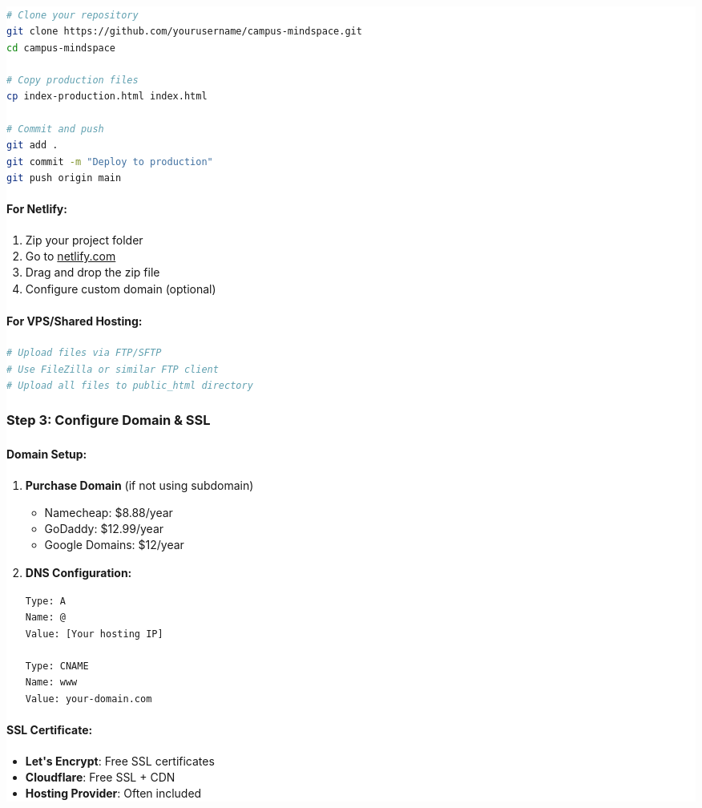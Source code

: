 ```bash
# Clone your repository
git clone https://github.com/yourusername/campus-mindspace.git
cd campus-mindspace

# Copy production files
cp index-production.html index.html

# Commit and push
git add .
git commit -m "Deploy to production"
git push origin main
```

#### **For Netlify:**

1. Zip your project folder
2. Go to [netlify.com](https://netlify.com)
3. Drag and drop the zip file
4. Configure custom domain (optional)

#### **For VPS/Shared Hosting:**

```bash
# Upload files via FTP/SFTP
# Use FileZilla or similar FTP client
# Upload all files to public_html directory
```

### **Step 3: Configure Domain & SSL**

#### **Domain Setup:**

1. **Purchase Domain** (if not using subdomain)

   - Namecheap: $8.88/year
   - GoDaddy: $12.99/year
   - Google Domains: $12/year

2. **DNS Configuration:**

   ```
   Type: A
   Name: @
   Value: [Your hosting IP]

   Type: CNAME
   Name: www
   Value: your-domain.com
   ```

#### **SSL Certificate:**

- **Let's Encrypt**: Free SSL certificates
- **Cloudflare**: Free SSL + CDN
- **Hosting Provider**: Often included
